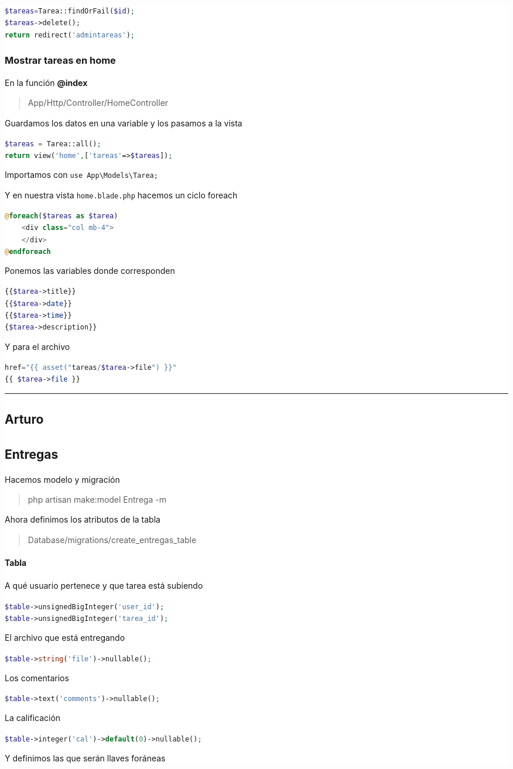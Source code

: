 ```php
$tareas=Tarea::findOrFail($id);
$tareas->delete();
return redirect('admintareas');
```

### Mostrar tareas en home

En la función **@index**
>App/Http/Controller/HomeController 

Guardamos los datos en una variable y los pasamos a la vista
 ```php
$tareas = Tarea::all();
return view('home',['tareas'=>$tareas]);
```
Importamos con ```use App\Models\Tarea;```

Y en nuestra vista `home.blade.php` hacemos un ciclo foreach
```php
@foreach($tareas as $tarea)
    <div class="col mb-4">   
    </div>
@endforeach
```
Ponemos las variables donde corresponden 
```php
{{$tarea->title}}
{{$tarea->date}}
{{$tarea->time}}
{$tarea->description}}
```
Y para el archivo
```php
href="{{ asset("tareas/$tarea->file") }}"
{{ $tarea->file }}
```
---
## Arturo
## Entregas

Hacemos modelo y migración

> php artisan make:model Entrega -m

Ahora definimos los atributos de la tabla
>Database/migrations/create_entregas_table

#### Tabla
A qué usuario pertenece y que tarea está subiendo

```php
$table->unsignedBigInteger('user_id');
$table->unsignedBigInteger('tarea_id');
```
El archivo que está entregando
```php
$table->string('file')->nullable();
```
Los comentarios
```php
$table->text('comments')->nullable();
```
La calificación
```php
$table->integer('cal')->default(0)->nullable();
```
Y definimos las que serán llaves foráneas